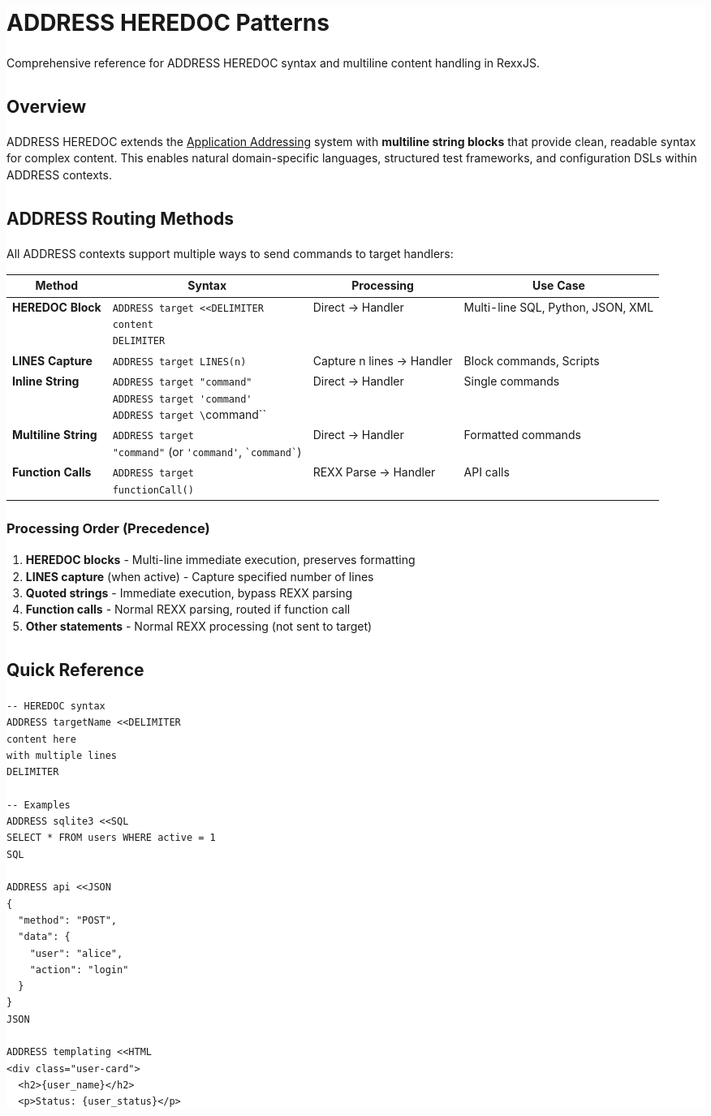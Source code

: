 # ADDRESS HEREDOC Patterns

Comprehensive reference for ADDRESS HEREDOC syntax and multiline content handling in RexxJS.

## Overview

ADDRESS HEREDOC extends the [Application Addressing](19-application-addressing.md) system with **multiline string blocks** that provide clean, readable syntax for complex content. This enables natural domain-specific languages, structured test frameworks, and configuration DSLs within ADDRESS contexts.

## ADDRESS Routing Methods

All ADDRESS contexts support multiple ways to send commands to target handlers:

| Method | Syntax | Processing | Use Case |
|--------|--------|------------|----------|
| **HEREDOC Block** | `ADDRESS target <<DELIMITER`<br>`content`<br>`DELIMITER` | Direct → Handler | Multi-line SQL, Python, JSON, XML |
| **LINES Capture** | `ADDRESS target LINES(n)` | Capture n lines → Handler | Block commands, Scripts |
| **Inline String** | `ADDRESS target "command"`<br>`ADDRESS target 'command'`<br>`ADDRESS target \`command\`` | Direct → Handler | Single commands |
| **Multiline String** | `ADDRESS target`<br>`"command"` (or `'command'`, `` `command` ``) | Direct → Handler | Formatted commands |
| **Function Calls** | `ADDRESS target`<br>`functionCall()` | REXX Parse → Handler | API calls |

### Processing Order (Precedence)

1. **HEREDOC blocks** - Multi-line immediate execution, preserves formatting
2. **LINES capture** (when active) - Capture specified number of lines
3. **Quoted strings** - Immediate execution, bypass REXX parsing  
4. **Function calls** - Normal REXX parsing, routed if function call
5. **Other statements** - Normal REXX processing (not sent to target)

## Quick Reference

```rexx
-- HEREDOC syntax
ADDRESS targetName <<DELIMITER
content here
with multiple lines
DELIMITER

-- Examples
ADDRESS sqlite3 <<SQL
SELECT * FROM users WHERE active = 1
SQL

ADDRESS api <<JSON
{
  "method": "POST",
  "data": {
    "user": "alice",
    "action": "login"
  }
}
JSON

ADDRESS templating <<HTML
<div class="user-card">
  <h2>{user_name}</h2>
  <p>Status: {user_status}</p>
```